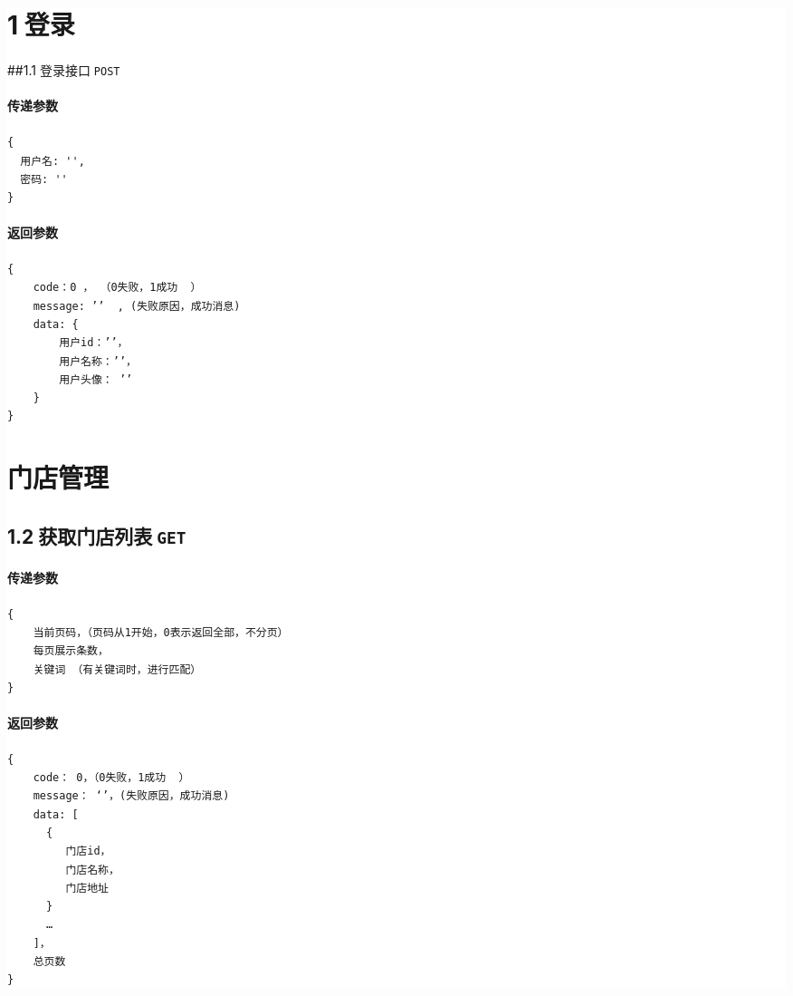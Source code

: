 # 1 登录

##1.1 登录接口 `POST`

#### 传递参数
```
{
  用户名: '',
  密码: ''
}
```

#### 返回参数
```
{
    code：0 ， （0失败，1成功  ）
    message: ’’  , (失败原因，成功消息)
    data: {
        用户id：’’，
        用户名称：’’，
        用户头像： ’’
    }
}
```

# 门店管理

## 1.2 获取门店列表 `GET`
#### 传递参数
```
{
    当前页码，（页码从1开始，0表示返回全部，不分页）
    每页展示条数，
    关键词 （有关键词时，进行匹配）
}
```
#### 返回参数
```
{
    code： 0，（0失败，1成功  ）
    message： ‘’，(失败原因，成功消息)
    data: [
      {
         门店id，
         门店名称，
         门店地址
      }
      …
    ]，
    总页数
}
```

